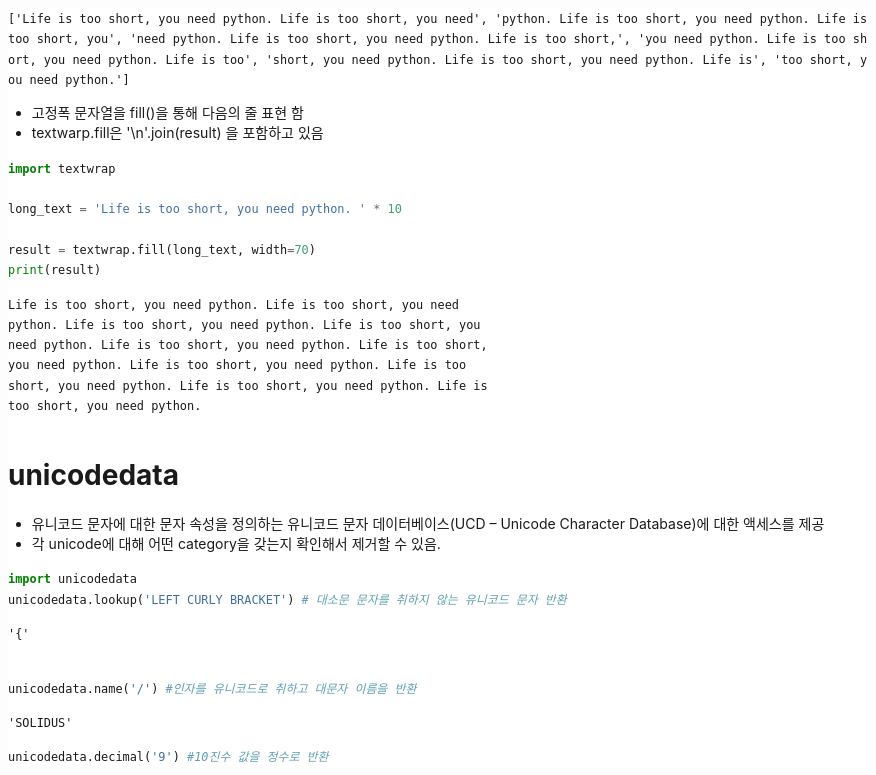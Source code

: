     ['Life is too short, you need python. Life is too short, you need', 'python. Life is too short, you need python. Life is too short, you', 'need python. Life is too short, you need python. Life is too short,', 'you need python. Life is too short, you need python. Life is too', 'short, you need python. Life is too short, you need python. Life is', 'too short, you need python.']
    

- 고정폭 문자열을  fill()을 통해  다음의 줄 표현 함
- textwarp.fill은 '\n'.join(result) 을 포함하고 있음


```python
import textwrap

long_text = 'Life is too short, you need python. ' * 10

result = textwrap.fill(long_text, width=70)
print(result)
```

    Life is too short, you need python. Life is too short, you need
    python. Life is too short, you need python. Life is too short, you
    need python. Life is too short, you need python. Life is too short,
    you need python. Life is too short, you need python. Life is too
    short, you need python. Life is too short, you need python. Life is
    too short, you need python.
    

# unicodedata
 - 유니코드 문자에 대한 문자 속성을 정의하는 유니코드 문자 데이터베이스(UCD – Unicode Character Database)에 대한 액세스를 제공
 - 각 unicode에 대해 어떤 category을 갖는지 확인해서 제거할 수 있음. 


```python
import unicodedata
unicodedata.lookup('LEFT CURLY BRACKET') # 대소문 문자를 취하지 않는 유니코드 문자 반환


```




    '{'




```python

unicodedata.name('/') #인자를 유니코드로 취하고 대문자 이름을 반환

```




    'SOLIDUS'




```python
unicodedata.decimal('9') #10진수 값을 정수로 반환 


```
